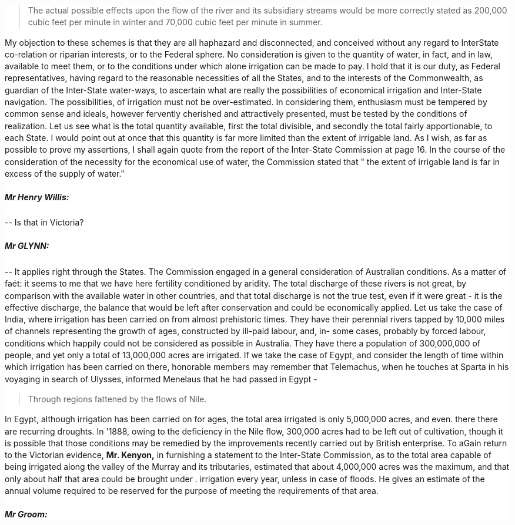   >The actual possible effects upon the flow of the river and its subsidiary streams would be more correctly stated as 200,000 cubic feet per minute in winter and 70,000 cubic feet per minute in summer. 

My objection to these schemes is that they are all haphazard and disconnected, and conceived without any regard to InterState co-relation or riparian interests, or to the Federal sphere. No consideration is given to the quantity of water, in fact, and in law, available to meet them, or to the conditions under which alone irrigation can be made to pay. I hold that it is our duty, as Federal representatives, having regard to the reasonable necessities of all the States, and to the interests of the Commonwealth, as guardian of the Inter-State water-ways, to ascertain what are really the possibilities of economical irrigation and Inter-State navigation. The possibilities, of irrigation must not be over-estimated. In considering them, enthusiasm must be tempered by common sense and ideals, however fervently cherished and attractively presented, must be tested by the conditions of realization. Let us see what is the total quantity available, first the total divisible, and secondly the total fairly apportionable, to each State. I would point out at once that this quantity is far more limited than the extent of irrigable land. As I wish, as far as possible to prove my assertions, I shall again quote from the report of the Inter-State Commission at page 16. In the course of the consideration of the necessity for the economical use of water, the Commission stated that " the extent of irrigable land is far in excess of the supply of water." 

##### Mr Henry Willis:

--  Is that in Victoria? 

##### Mr GLYNN:

-- It applies right through the States. The Commission engaged in a general consideration of Australian conditions. As a matter of faét: it seems to me that we have here fertility conditioned by aridity. The total discharge of these rivers is not great, by comparison with the available water in other countries, and that total discharge is not the true test, even if it were great - it is the effective discharge, the balance that would be left after conservation and could be economically applied. Let us take the case of India, where irrigation has been carried on from almost prehistoric times. They have their perennial rivers tapped by 10,000 miles of channels representing the growth of ages, constructed by ill-paid labour, and, in- some cases, probably by forced labour, conditions which happily could not be considered as possible in Australia. They have there a population of 300,000,000 of people, and yet only a total of 13,000,000 acres are irrigated. If we take the case of Egypt, and consider the length of time within which irrigation has been carried on there, honorable members may remember that Telemachus, when he touches at Sparta in his voyaging in search of Ulysses, informed Menelaus that he had passed in Egypt - 

  >Through regions fattened  by  the flows of Nile. 

In Egypt, although irrigation has been carried on for ages, the total area irrigated is only 5,000,000 acres, and even. there there are recurring droughts. In '1888, owing to the deficiency in the Nile flow, 300,000 acres had to be left out of cultivation, though it is possible that those conditions may be remedied by the improvements recently carried out by British enterprise. To aGain return to the Victorian evidence,  **Mr. Kenyon,**  in furnishing a statement to the Inter-State Commission, as to the total area capable of being irrigated along the valley of the Murray and its tributaries, estimated that about 4,000,000 acres was the maximum, and that only about half that area could be brought under . irrigation every year, unless in case of floods. He gives an estimate of the annual volume required to be reserved for the purpose of meeting the requirements of that area. 

##### Mr Groom:
